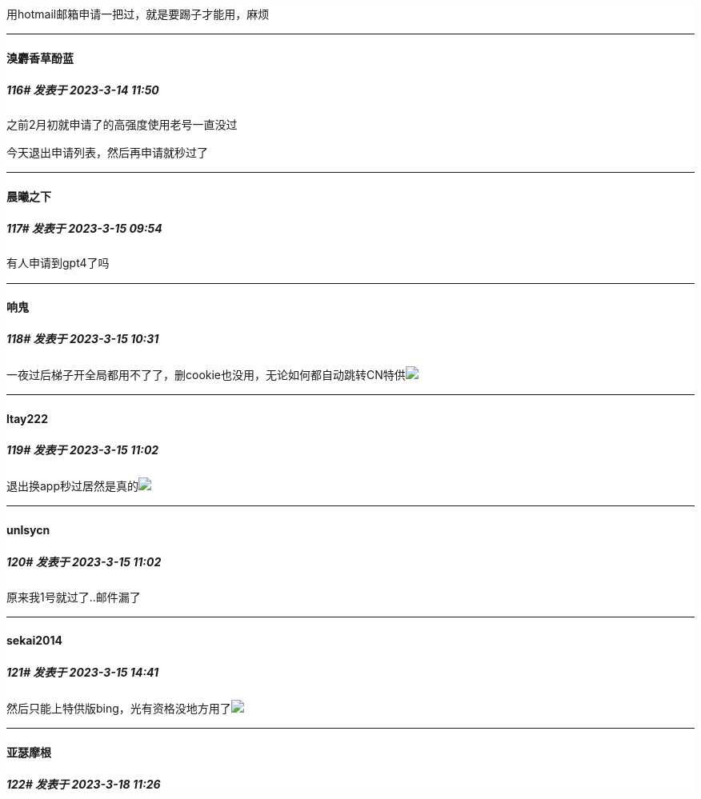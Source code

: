 用hotmail邮箱申请一把过，就是要踢子才能用，麻烦


*****

####  溴麝香草酚蓝  
##### 116#       发表于 2023-3-14 11:50

之前2月初就申请了的高强度使用老号一直没过

今天退出申请列表，然后再申请就秒过了


*****

####  晨曦之下  
##### 117#       发表于 2023-3-15 09:54

有人申请到gpt4了吗


*****

####  响鬼  
##### 118#       发表于 2023-3-15 10:31

一夜过后梯子开全局都用不了了，删cookie也没用，无论如何都自动跳转CN特供<img src="https://static.saraba1st.com/image/smiley/face2017/174.png" referrerpolicy="no-referrer">


*****

####  ltay222  
##### 119#       发表于 2023-3-15 11:02

退出换app秒过居然是真的<img src="https://static.saraba1st.com/image/smiley/face2017/001.png" referrerpolicy="no-referrer">

*****

####  unlsycn  
##### 120#       发表于 2023-3-15 11:02

原来我1号就过了..邮件漏了


*****

####  sekai2014  
##### 121#       发表于 2023-3-15 14:41

然后只能上特供版bing，光有资格没地方用了<img src="https://static.saraba1st.com/image/smiley/face2017/003.png" referrerpolicy="no-referrer">


*****

####  亚瑟摩根  
##### 122#       发表于 2023-3-18 11:26
